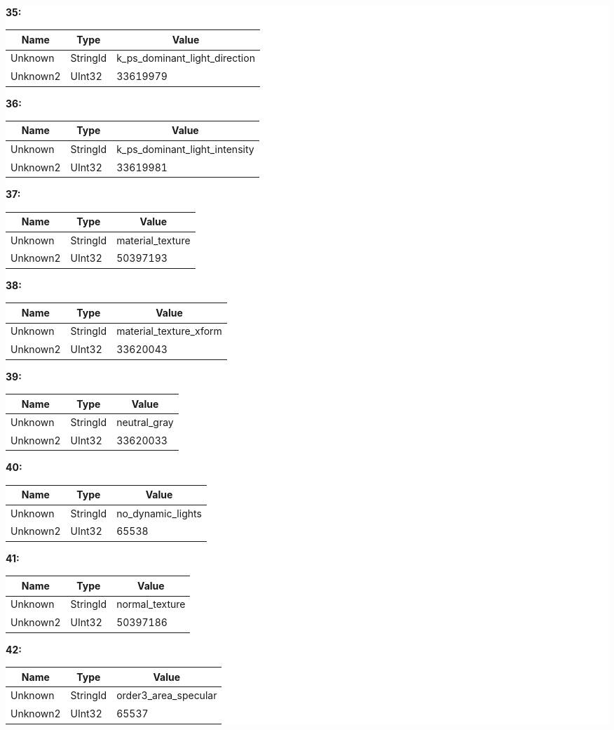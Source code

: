 
**35:**

Name	| Type	| Value
---	|---	|---	|
Unknown	|StringId	|k_ps_dominant_light_direction
Unknown2	|UInt32	|33619979


**36:**

Name	| Type	| Value
---	|---	|---	|
Unknown	|StringId	|k_ps_dominant_light_intensity
Unknown2	|UInt32	|33619981


**37:**

Name	| Type	| Value
---	|---	|---	|
Unknown	|StringId	|material_texture
Unknown2	|UInt32	|50397193


**38:**

Name	| Type	| Value
---	|---	|---	|
Unknown	|StringId	|material_texture_xform
Unknown2	|UInt32	|33620043


**39:**

Name	| Type	| Value
---	|---	|---	|
Unknown	|StringId	|neutral_gray
Unknown2	|UInt32	|33620033


**40:**

Name	| Type	| Value
---	|---	|---	|
Unknown	|StringId	|no_dynamic_lights
Unknown2	|UInt32	|65538


**41:**

Name	| Type	| Value
---	|---	|---	|
Unknown	|StringId	|normal_texture
Unknown2	|UInt32	|50397186


**42:**

Name	| Type	| Value
---	|---	|---	|
Unknown	|StringId	|order3_area_specular
Unknown2	|UInt32	|65537
